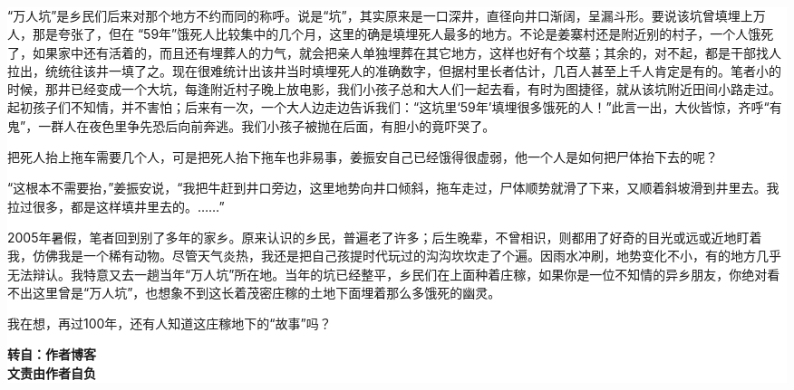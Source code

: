   “万人坑”是乡民们后来对那个地方不约而同的称呼。说是“坑”，其实原来是一口深井，直径向井口渐阔，呈漏斗形。要说该坑曾填埋上万人，那是夸张了，但在 “59年”饿死人比较集中的几个月，这里的确是填埋死人最多的地方。不论是姜寨村还是附近别的村子，一个人饿死了，如果家中还有活着的，而且还有埋葬人的力气，就会把亲人单独埋葬在其它地方，这样也好有个坟墓；其余的，对不起，都是干部找人拉出，统统往该井一填了之。现在很难统计出该井当时填埋死人的准确数字，但据村里长者估计，几百人甚至上千人肯定是有的。笔者小的时候，那井已经变成一个大坑，每逢附近村子晚上放电影，我们小孩子总和大人们一起去看，有时为图捷径，就从该坑附近田间小路走过。起初孩子们不知情，并不害怕；后来有一次，一个大人边走边告诉我们：“这坑里‘59年’填埋很多饿死的人！”此言一出，大伙皆惊，齐呼“有鬼”，一群人在夜色里争先恐后向前奔逃。我们小孩子被抛在后面，有胆小的竟吓哭了。
 </p>
 <p>
  把死人抬上拖车需要几个人，可是把死人抬下拖车也非易事，姜振安自己已经饿得很虚弱，他一个人是如何把尸体抬下去的呢？
 </p>
 <p>
  “这根本不需要抬，”姜振安说，“我把牛赶到井口旁边，这里地势向井口倾斜，拖车走过，尸体顺势就滑了下来，又顺着斜坡滑到井里去。我拉过很多，都是这样填井里去的。……”
 </p>
 <p>
  2005年暑假，笔者回到别了多年的家乡。原来认识的乡民，普遍老了许多；后生晚辈，不曾相识，则都用了好奇的目光或远或近地盯着我，仿佛我是一个稀有动物。尽管天气炎热，我还是把自己孩提时代玩过的沟沟坎坎走了个遍。因雨水冲刷，地势变化不小，有的地方几乎无法辩认。我特意又去一趟当年“万人坑”所在地。当年的坑已经整平，乡民们在上面种着庄稼，如果你是一位不知情的异乡朋友，你绝对看不出这里曾是“万人坑”，也想象不到这长着茂密庄稼的土地下面埋着那么多饿死的幽灵。
 </p>
 <p>
  我在想，再过100年，还有人知道这庄稼地下的“故事”吗？
  <br/>
 </p>
 <p>
  <strong>
   转自：作者博客
   <br/>
   文责由作者自负
  </strong>
 </p>
</div>

